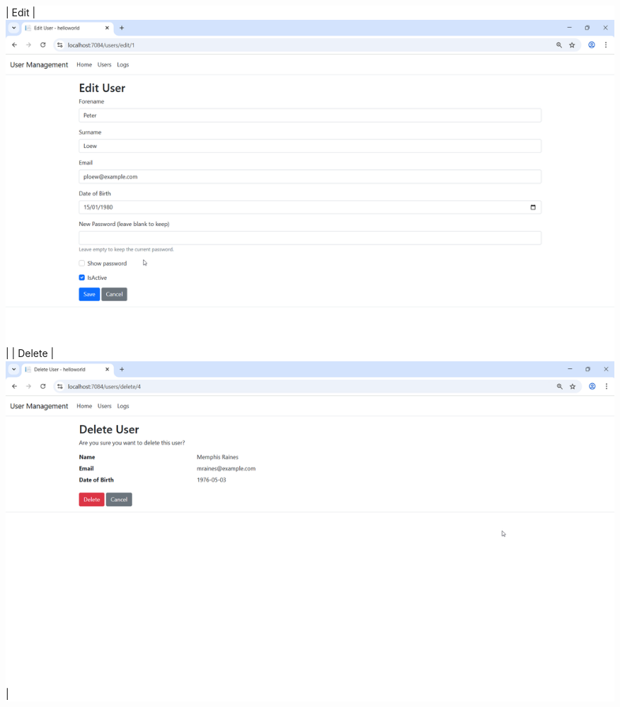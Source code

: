 | Edit | ![Web Edit](./Screenshots/UserManagementWebEdit.png) |
| Delete | ![Web Delete](./Screenshots/UserManagementWebDelete.png) |